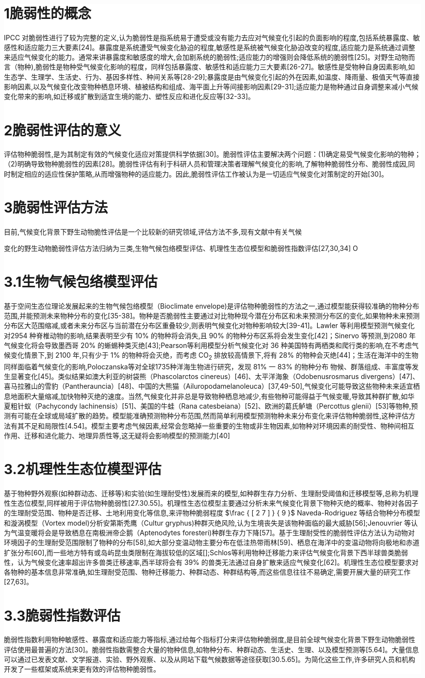 # 1脆弱性的概念

IPCC 对脆弱性进行了较为完整的定义,认为脆弱性是指系统易于遭受或没有能力去应对气候变化引起的负面影响的程度,包括系统暴露度、敏感性和适应能力三大要素[24]。暴露度是系统遭受气候变化胁迫的程度,敏感性是系统被气候变化胁迫改变的程度,适应能力是系统通过调整来适应气候变化的能力。通常来讲暴露度和敏感度的增大,会加剧系统的脆弱性;适应能力的增强则会降低系统的脆弱性[25]。对野生动物而言（物种),脆弱性是物种受气候变化影响的程度，同样包括暴露度、敏感性和适应能力三大要素[26-27]。敏感性是受物种自身因素影响,如生态学、生理学、生活史、行为、基因多样性、种间关系等[28-29];暴露度是由气候变化引起的外在因素,如温度、降雨量、极值天气等直接影响因素,以及气候变化改变物种栖息环境、植被结构和组成、海平面上升等间接影响因素[29-31];适应能力是物种通过自身调整来减小气候变化带来的影响,如迁移或扩散到适宜生境的能力、塑性反应和进化反应等[32-33]。

# 2脆弱性评估的意义

评估物种脆弱性,是为其制定有效的气候变化适应对策提供科学依据[30]。脆弱性评估主要解决两个问题：(1)确定易受气候变化影响的物种；（2)明确导致物种脆弱性的因素[28]。脆弱性评估有利于科研人员和管理决策者理解气候变化的影响,了解物种脆弱性分布、脆弱性成因,同时制定相应的适应性保护策略,从而增强物种的适应能力。因此,脆弱性评估工作被认为是一切适应气候变化对策制定的开始[30]。

# 3脆弱性评估方法

目前,气候变化背景下野生动物脆性评估是一个比较新的研究领域,评估方法不多,现有文献中有关气候

变化的野生动物脆弱性评估方法归纳为三类,生物气候包络模型评估、机理性生态位模型和脆弱性指数评估[27,30,34] O

# 3.1生物气候包络模型评估

基于空间生态位理论发展起来的生物气候包络模型（Bioclimate envelope)是评估物种脆弱性的方法之一,通过模型能获得较准确的物种分布范围,并能预测未来物种分布的变化[35-38]。物种是否脆弱性主要通过对比物种现今潜在分布区和未来预测分布区的变化,如果物种未来预测分布区大范围缩减,或者未来分布区与当前潜在分布区重叠较少,则表明气候变化对物种影响较大[39-41]。Lawler 等利用模型预测气候变化对2954 种脊椎动物的影响,结果表明至少有 $10 \%$ 的物种将会消失,且 $9 0 \%$ 的物种分布区系将会发生变化[42]；Sinervo 等预测,到2080 年气候变化将会导致墨西哥 $20 \%$ 的蜥蜴种类灭绝[43];Pearson等利用模型分析气候变化对 36 种美国特有两栖类和爬行类的影响,在不考虑气候变化情景下,到 2100 年,只有少于 $1 \%$ 的物种将会灭绝，而考虑 $\mathrm { C O } _ { 2 }$ 排放较高情景下,将有 $2 8 \%$ 的物种会灭绝[44]；生活在海洋中的生物同样面临着气候变化的影响,Poloczanska等对全球1735种洋海生物进行研究，发现 $8 1 \%$ 一 $8 3 \%$ 的物种分布 物候、群落组成、丰富度等发生显著变化[45]。类似结果如澳大利亚的树袋熊（Phascolarctos cinereus）[46]、太平洋海象（Odobenusrosmarus divergens）[47]、喜马拉雅山的雪豹（Pantherauncia）[48]、中国的大熊猫（Ailuropodamelanoleuca）[37,49-50],气候变化可能导致这些物种未来适宜栖息地面积大量缩减,加快物种灭绝的速度。当然,气候变化并非总是导致物种栖息地减少,有些物种可能得益于气候变暖,导致其种群扩散,如华夏粗针蚁（Pachycondy lachinensis）[51]、美国的牛蛙（Rana catesbeiana）[52]、欧洲的葛氏鲈塘（Percottus glenii）[53]等物种,预测有可能在全球或局域扩散的趋势。模型能准确预测物种分布范围,然而简单利用模型预测物种未来分布变化来评估物种脆弱性,这种评估方法有其不足和局限性[4.54]。模型主要考虑气候因素,经常会忽略掉一些重要的生物或非生物因素,如物种对环境因素的耐受性、物种间相互作用、迁移和进化能力、地理异质性等,这无疑将会影响模型的预测能力[40]

# 3.2机理性生态位模型评估

基于物种野外观察(如种群动态、迁移等)和实验(如生理耐受性)发展而来的模型,如种群生存力分析、生理耐受阈值和迁移模型等,总称为机理性生态位模型,同样被用于评估物种脆弱性[27.30.55]。机理性生态位模型主要通过分析未来气候变化背景下物种灭绝的概率、物种对各因子的生理耐受范围、物种是否迁移、土地利用变化等信息,来评物种脆弱程度 $\frac { [ 2 7 ] } { 9 }$ Naveda-Rodriguez 等结合物种分布模型和漩涡模型（Vortex model)分析安第斯秃鹰（Cultur gryphus)种群灭绝风险,认为生境丧失是该物种面临的最大威胁[56];Jenouvrier 等认为气温变暖将会是导致栖息在南极洲帝企鹅（Aptenodytes foresteri)种群生存力下降[57]。基于生理耐受性的脆弱性评估方法认为动物对环境因子的生理耐受范围限制了物种的分布[58],如大部分变温动物主要分布在低洼热带雨林[59]、栖息在海洋中的变温动物将向极地和赤道扩张分布[60],而一些地方特有或岛屿昆虫类限制在海拔较低的区域[];Schlos等利用物种迁移能力来评估气候变化背景下西半球兽类脆弱性，认为气候变化速率超出许多兽类迁移速率,西半球将会有 $3 9 \%$ 的兽类无法通过自身扩散来适应气候变化[62]。机理性生态位模型要求对各物种的基本信息非常准确,如生理耐受范围、物种迁移能力、种群动态、种群结构等,而这些信息往往不易确定,需要开展大量的研究工作[27,63]。

# 3.3脆弱性指数评估

脆弱性指数利用物种敏感性、暴露度和适应能力等指标,通过给每个指标打分来评估物种脆弱度,是目前全球气候变化背景下野生动物脆弱性评估使用最普遍的方法[30]。脆弱性指数需整合大量的物种信息,如物种分布、种群动态、生活史、生理、以及模型预测等[5.64]。大量信息可以通过已发表文献、文学报道、实验、野外观察、以及从网站下载气候数据等途径获取[30.5.65]。为简化这些工作,许多研究人员和机构开发了一些框架或系统来更有效的评估物种脆弱性。
